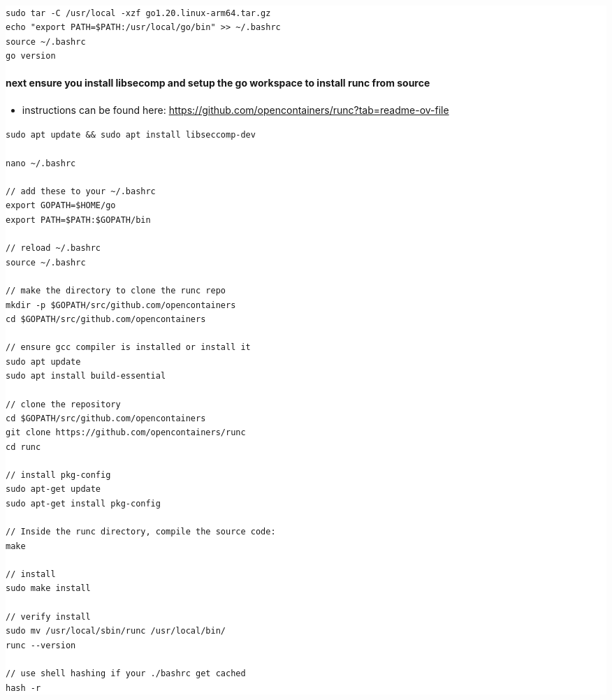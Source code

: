 ```
sudo tar -C /usr/local -xzf go1.20.linux-arm64.tar.gz
echo "export PATH=$PATH:/usr/local/go/bin" >> ~/.bashrc
source ~/.bashrc
go version
```
#### next ensure you install libsecomp and setup the go workspace to install runc from source
- instructions can be found here: https://github.com/opencontainers/runc?tab=readme-ov-file

```
sudo apt update && sudo apt install libseccomp-dev

nano ~/.bashrc

// add these to your ~/.bashrc
export GOPATH=$HOME/go
export PATH=$PATH:$GOPATH/bin

// reload ~/.bashrc 
source ~/.bashrc 

// make the directory to clone the runc repo
mkdir -p $GOPATH/src/github.com/opencontainers
cd $GOPATH/src/github.com/opencontainers

// ensure gcc compiler is installed or install it
sudo apt update
sudo apt install build-essential

// clone the repository
cd $GOPATH/src/github.com/opencontainers
git clone https://github.com/opencontainers/runc
cd runc

// install pkg-config
sudo apt-get update
sudo apt-get install pkg-config

// Inside the runc directory, compile the source code:
make

// install
sudo make install

// verify install
sudo mv /usr/local/sbin/runc /usr/local/bin/
runc --version

// use shell hashing if your ./bashrc get cached
hash -r
```
